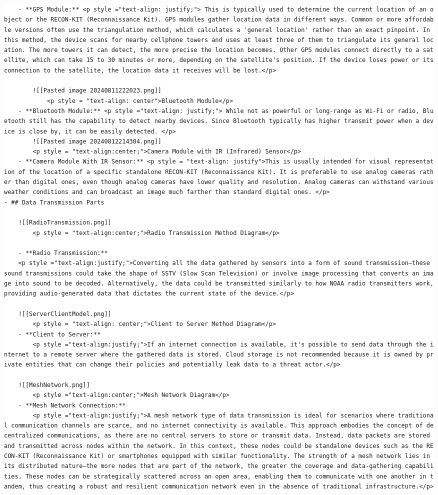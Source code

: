		- **GPS Module:** <p style ="text-align: justify;"> This is typically used to determine the current location of an object or the RECON-KIT (Reconnaissance Kit). GPS modules gather location data in different ways. Common or more affordable versions often use the triangulation method, which calculates a 'general location' rather than an exact pinpoint. In this method, the device scans for nearby cellphone towers and uses at least three of them to triangulate its general location. The more towers it can detect, the more precise the location becomes. Other GPS modules connect directly to a satellite, which can take 15 to 30 minutes or more, depending on the satellite's position. If the device loses power or its connection to the satellite, the location data it receives will be lost.</p>
			
			![[Pasted image 20240811222023.png]]
				<p style = "text-align: center">Bluetooth Module</p>
		- **Bluetooth Module:** <p style ="text-align: justify;"> While not as powerful or long-range as Wi-Fi or radio, Bluetooth still has the capability to detect nearby devices. Since Bluetooth typically has higher transmit power when a device is close by, it can be easily detected. </p>
			![[Pasted image 20240812214304.png]]
			<p style = "text-align:center;">Camera Module with IR (Infrared) Sensor</p>
		- **Camera Module With IR Sensor:** <p style = "text-align: justify">This is usually intended for visual representation of the location of a specific standalone RECON-KIT (Reconnaissance Kit). It is preferable to use analog cameras rather than digital ones, even though analog cameras have lower quality and resolution. Analog cameras can withstand various weather conditions and can broadcast an image much farther than standard digital ones. </p>
	- ## Data Transmission Parts

		![[RadioTransmission.png]]
			<p style = "text-align:center;">Radio Transmission Method Diagram</p>
		
		- **Radio Transmission:**
		<p style ="text-align:justify;">Converting all the data gathered by sensors into a form of sound transmission—these sound transmissions could take the shape of SSTV (Slow Scan Television) or involve image processing that converts an image into sound to be decoded. Alternatively, the data could be transmitted similarly to how NOAA radio transmitters work, providing audio-generated data that dictates the current state of the device.</p>
		
		![[ServerClientModel.png]]
			<p style = "text-align: center;">Client to Server Method Diagram</p>
		- **Client to Server:**
			<p style ="text-align:justify;">If an internet connection is available, it's possible to send data through the internet to a remote server where the gathered data is stored. Cloud storage is not recommended because it is owned by private entities that can change their policies and potentially leak data to a threat actor.</p>
		
		![[MeshNetwork.png]]
			<p style ="text-align:center;">Mesh Network Diagram</p>
		- **Mesh Network Connection:**
			<p style ="text-align:justify;">A mesh network type of data transmission is ideal for scenarios where traditional communication channels are scarce, and no internet connectivity is available. This approach embodies the concept of decentralized communications, as there are no central servers to store or transmit data. Instead, data packets are stored and transmitted across nodes within the network. In this context, these nodes could be standalone devices such as the RECON-KIT (Reconnaissance Kit) or smartphones equipped with similar functionality. The strength of a mesh network lies in its distributed nature—the more nodes that are part of the network, the greater the coverage and data-gathering capabilities. These nodes can be strategically scattered across an open area, enabling them to communicate with one another in tandem, thus creating a robust and resilient communication network even in the absence of traditional infrastructure.</p>
